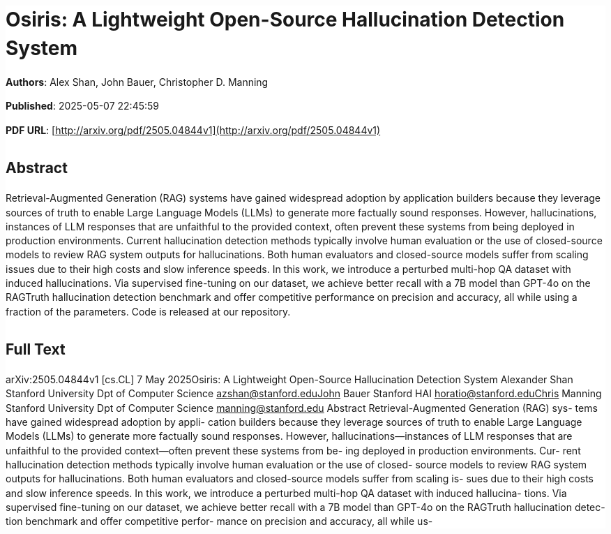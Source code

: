 # Osiris: A Lightweight Open-Source Hallucination Detection System

**Authors**: Alex Shan, John Bauer, Christopher D. Manning

**Published**: 2025-05-07 22:45:59

**PDF URL**: [http://arxiv.org/pdf/2505.04844v1](http://arxiv.org/pdf/2505.04844v1)

## Abstract
Retrieval-Augmented Generation (RAG) systems have gained widespread adoption
by application builders because they leverage sources of truth to enable Large
Language Models (LLMs) to generate more factually sound responses. However,
hallucinations, instances of LLM responses that are unfaithful to the provided
context, often prevent these systems from being deployed in production
environments. Current hallucination detection methods typically involve human
evaluation or the use of closed-source models to review RAG system outputs for
hallucinations. Both human evaluators and closed-source models suffer from
scaling issues due to their high costs and slow inference speeds. In this work,
we introduce a perturbed multi-hop QA dataset with induced hallucinations. Via
supervised fine-tuning on our dataset, we achieve better recall with a 7B model
than GPT-4o on the RAGTruth hallucination detection benchmark and offer
competitive performance on precision and accuracy, all while using a fraction
of the parameters. Code is released at our repository.

## Full Text




arXiv:2505.04844v1  [cs.CL]  7 May 2025Osiris: A Lightweight Open-Source Hallucination Detection System
Alexander Shan
Stanford University
Dpt of Computer Science
azshan@stanford.eduJohn Bauer
Stanford HAI
horatio@stanford.eduChris Manning
Stanford University
Dpt of Computer Science
manning@stanford.edu
Abstract
Retrieval-Augmented Generation (RAG) sys-
tems have gained widespread adoption by appli-
cation builders because they leverage sources of
truth to enable Large Language Models (LLMs)
to generate more factually sound responses.
However, hallucinations—instances of LLM
responses that are unfaithful to the provided
context—often prevent these systems from be-
ing deployed in production environments. Cur-
rent hallucination detection methods typically
involve human evaluation or the use of closed-
source models to review RAG system outputs
for hallucinations. Both human evaluators and
closed-source models suffer from scaling is-
sues due to their high costs and slow inference
speeds. In this work, we introduce a perturbed
multi-hop QA dataset with induced hallucina-
tions. Via supervised fine-tuning on our dataset,
we achieve better recall with a 7B model than
GPT-4o on the RAGTruth hallucination detec-
tion benchmark and offer competitive perfor-
mance on precision and accuracy, all while us-